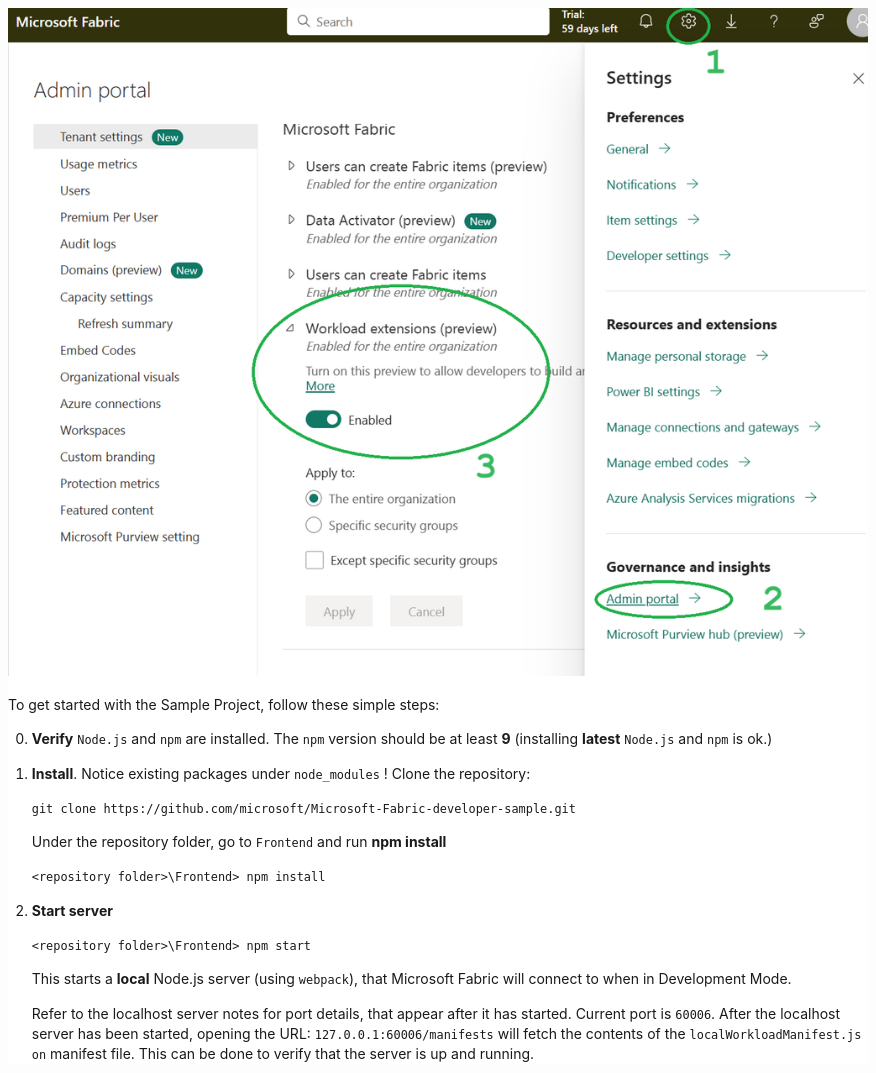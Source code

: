![Workloads tenant switch](./docs/tenantSwitch.png)

To get started with the Sample Project, follow these simple steps:

0. **Verify** `Node.js` and `npm` are installed. The `npm` version should be at least **9** (installing **latest** `Node.js` and `npm` is ok.)


1. **Install**. Notice existing packages under `node_modules` !
   Clone the repository:

   ```
   git clone https://github.com/microsoft/Microsoft-Fabric-developer-sample.git
   ```

   Under the repository folder, go to `Frontend` and run **npm install** 
   ``` 
   <repository folder>\Frontend> npm install
    ```


2. **Start server**
   ```
   <repository folder>\Frontend> npm start
   ```

   This starts a **local** Node.js server (using `webpack`), that Microsoft Fabric will connect to when in Development Mode.
   
   Refer to the localhost server notes for port details, that appear after it has started.
   Current port is `60006`.
   After the localhost server has been started, opening the URL: `127.0.0.1:60006/manifests` will fetch the contents of the `localWorkloadManifest.json` manifest file.
   This can be done to verify that the server is up and running.
   ```